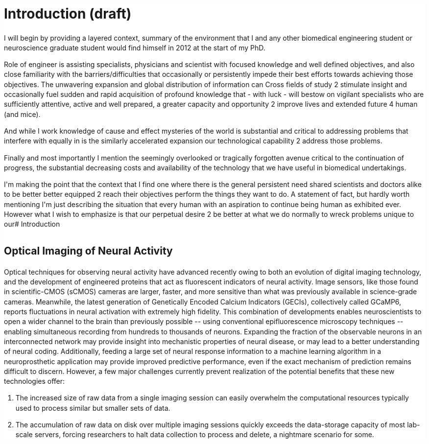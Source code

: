 # Introduction (draft)

I will begin by providing a layered context, summary of the environment that I and any other biomedical engineering student or neuroscience graduate student would find himself in 2012 at the start of my PhD.

Role of engineer is assisting specialists, physicians and scientist with focused knowledge and well defined objectives, and also close familiarity with the barriers/difficulties that occasionally or persistently impede their best efforts towards achieving those objectives. The unwavering expansion and global distribution of information can Cross fields of study 2 stimulate insight and occasionally fuel sudden and rapid acquisition of profound knowledge that - with luck - will bestow on vigilant specialists who are sufficiently attentive, active and well prepared, a greater capacity and opportunity 2 improve lives and extended future 4 human (and mice).

And while I work knowledge of cause and effect mysteries of the world is substantial and critical to addressing problems that interfere with equally in is the similarly accelerated expansion our technological capability 2 address those problems.

Finally and most importantly I mention the seemingly overlooked or tragically forgotten avenue critical to the continuation of progress, the substantial decreasing costs and availability of the technology that we have useful in biomedical undertakings.

I'm making the point that the context that I find one where there is the general persistent need shared scientists and doctors alike to be better better equipped 2 reach their objectives perform the things they want to do. A statement of fact, but hardly worth mentioning I'm just describing the situation that every human with an aspiration to continue being human as exhibited ever. However what I wish to emphasize is that our perpetual desire 2 be better at what we do normally to wreck problems unique to our\# Introduction

## Optical Imaging of Neural Activity

Optical techniques for observing neural activity have advanced recently owing to both an evolution of digital imaging technology, and the development of engineered proteins that act as fluorescent indicators of neural activity. Image sensors, like those found in scientific-CMOS (sCMOS) cameras are larger, faster, and more sensitive than what was previously available in science-grade cameras. Meanwhile, the latest generation of Genetically Encoded Calcium Indicators (GECIs), collectively called GCaMP6, reports fluctuations in neural activation with extremely high fidelity. This combination of developments enables neuroscientists to open a wider channel to the brain than previously possible -- using conventional epifluorescence microscopy techniques -- enabling simultaneous recording from hundreds to thousands of neurons. Expanding the fraction of the observable neurons in an interconnected network may provide insight into mechanistic properties of neural disease, or may lead to a better understanding of neural coding. Additionally, feeding a large set of neural response information to a machine learning algorithm in a neuroprosthetic application may provide improved predictive performance, even if the exact mechanism of prediction remains difficult to discern. However, a few major challenges currently prevent realization of the potential benefits that these new technologies offer:

1.  The increased size of raw data from a single imaging session can easily overwhelm the computational resources typically used to process similar but smaller sets of data.

2.  The accumulation of raw data on disk over multiple imaging sessions quickly exceeds the data-storage capacity of most lab-scale servers, forcing researchers to halt data collection to process and delete, a nightmare scenario for some.
